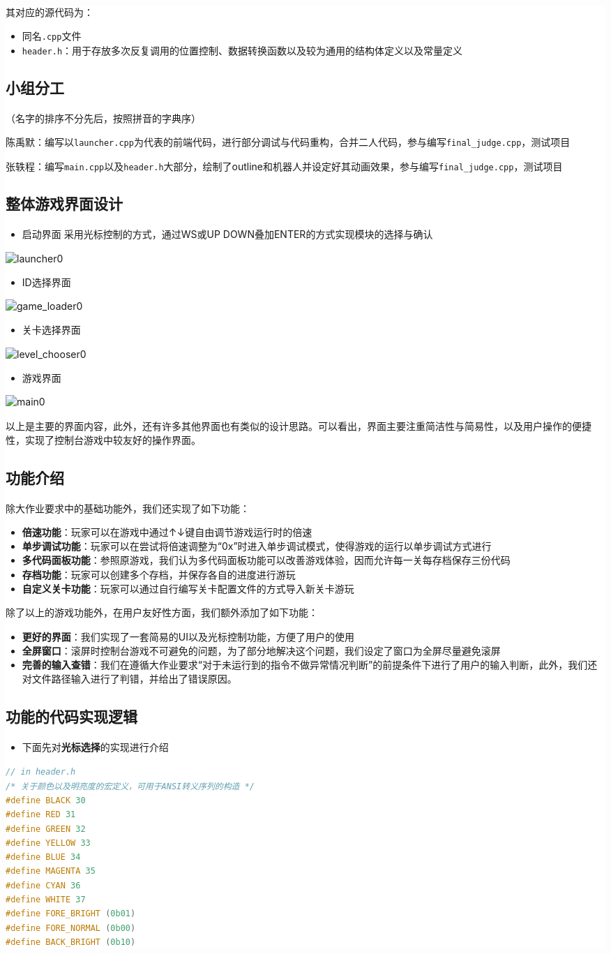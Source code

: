 其对应的源代码为：

- 同名```.cpp```文件
- ```header.h```：用于存放多次反复调用的位置控制、数据转换函数以及较为通用的结构体定义以及常量定义

## 小组分工

（名字的排序不分先后，按照拼音的字典序）

陈禹默：编写以`launcher.cpp`为代表的前端代码，进行部分调试与代码重构，合并二人代码，参与编写`final_judge.cpp`，测试项目

张轶程：编写`main.cpp`以及`header.h`大部分，绘制了outline和机器人并设定好其动画效果，参与编写`final_judge.cpp`，测试项目

## 整体游戏界面设计

- 启动界面	采用光标控制的方式，通过WS或UP DOWN叠加ENTER的方式实现模块的选择与确认

![launcher0](D:\MyFiles\THU\程序设计基础\大作业\pics\launcher0.png)

- ID选择界面

![game_loader0](D:\MyFiles\THU\程序设计基础\大作业\pics\game_loader0.png)

- 关卡选择界面

![level_chooser0](D:\MyFiles\THU\程序设计基础\大作业\pics\level_chooser0.png)

- 游戏界面

![main0](D:\MyFiles\THU\程序设计基础\大作业\pics\main0.png)

以上是主要的界面内容，此外，还有许多其他界面也有类似的设计思路。可以看出，界面主要注重简洁性与简易性，以及用户操作的便捷性，实现了控制台游戏中较友好的操作界面。

## 功能介绍

除大作业要求中的基础功能外，我们还实现了如下功能：

- **倍速功能**：玩家可以在游戏中通过↑↓键自由调节游戏运行时的倍速
- **单步调试功能**：玩家可以在尝试将倍速调整为“0x”时进入单步调试模式，使得游戏的运行以单步调试方式进行
- **多代码面板功能**：参照原游戏，我们认为多代码面板功能可以改善游戏体验，因而允许每一关每存档保存三份代码
- **存档功能**：玩家可以创建多个存档，并保存各自的进度进行游玩
- **自定义关卡功能**：玩家可以通过自行编写关卡配置文件的方式导入新关卡游玩

除了以上的游戏功能外，在用户友好性方面，我们额外添加了如下功能：

- **更好的界面**：我们实现了一套简易的UI以及光标控制功能，方便了用户的使用
- **全屏窗口**：滚屏时控制台游戏不可避免的问题，为了部分地解决这个问题，我们设定了窗口为全屏尽量避免滚屏
- **完善的输入查错**：我们在遵循大作业要求“对于未运行到的指令不做异常情况判断”的前提条件下进行了用户的输入判断，此外，我们还对文件路径输入进行了判错，并给出了错误原因。

## 功能的代码实现逻辑

- 下面先对**光标选择**的实现进行介绍

```c++
// in header.h
/* 关于颜色以及明亮度的宏定义，可用于ANSI转义序列的构造 */
#define BLACK 30
#define RED 31
#define GREEN 32
#define YELLOW 33
#define BLUE 34
#define MAGENTA 35
#define CYAN 36
#define WHITE 37
#define FORE_BRIGHT (0b01)
#define FORE_NORMAL (0b00)
#define BACK_BRIGHT (0b10)
```